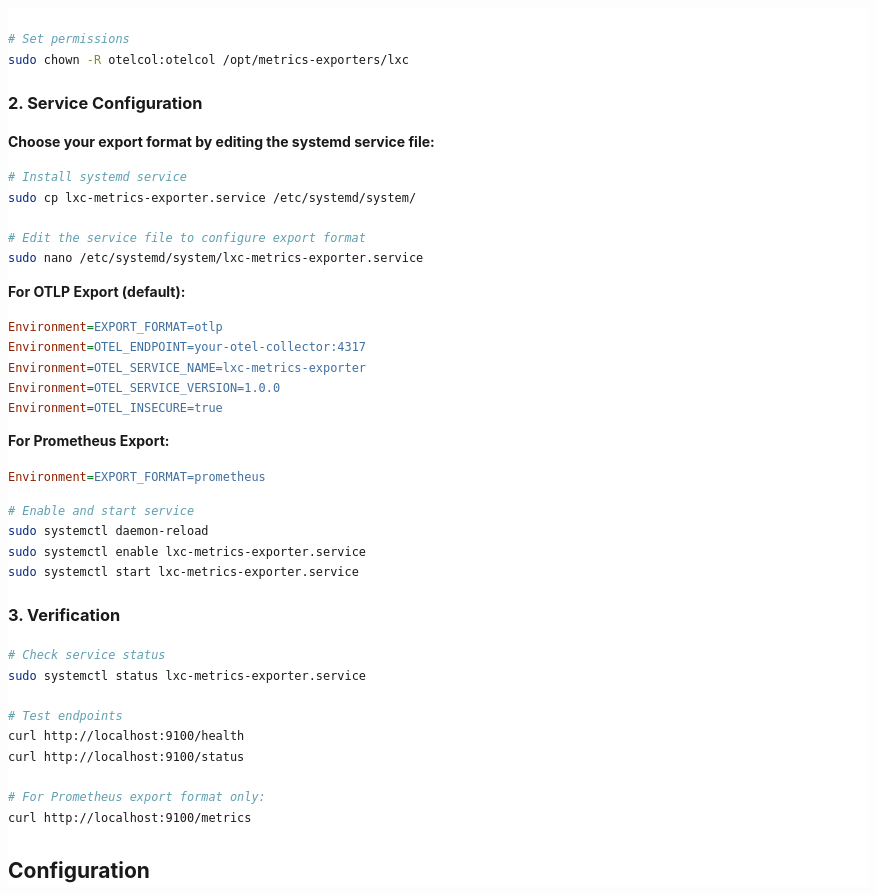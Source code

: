 ```bash

# Set permissions
sudo chown -R otelcol:otelcol /opt/metrics-exporters/lxc
```

### 2. Service Configuration

**Choose your export format by editing the systemd service file:**

```bash
# Install systemd service
sudo cp lxc-metrics-exporter.service /etc/systemd/system/

# Edit the service file to configure export format
sudo nano /etc/systemd/system/lxc-metrics-exporter.service
```

**For OTLP Export (default):**
```ini
Environment=EXPORT_FORMAT=otlp
Environment=OTEL_ENDPOINT=your-otel-collector:4317
Environment=OTEL_SERVICE_NAME=lxc-metrics-exporter
Environment=OTEL_SERVICE_VERSION=1.0.0
Environment=OTEL_INSECURE=true
```

**For Prometheus Export:**
```ini
Environment=EXPORT_FORMAT=prometheus
```

```bash
# Enable and start service
sudo systemctl daemon-reload
sudo systemctl enable lxc-metrics-exporter.service
sudo systemctl start lxc-metrics-exporter.service
```

### 3. Verification

```bash
# Check service status
sudo systemctl status lxc-metrics-exporter.service

# Test endpoints
curl http://localhost:9100/health
curl http://localhost:9100/status

# For Prometheus export format only:
curl http://localhost:9100/metrics
```

## Configuration
